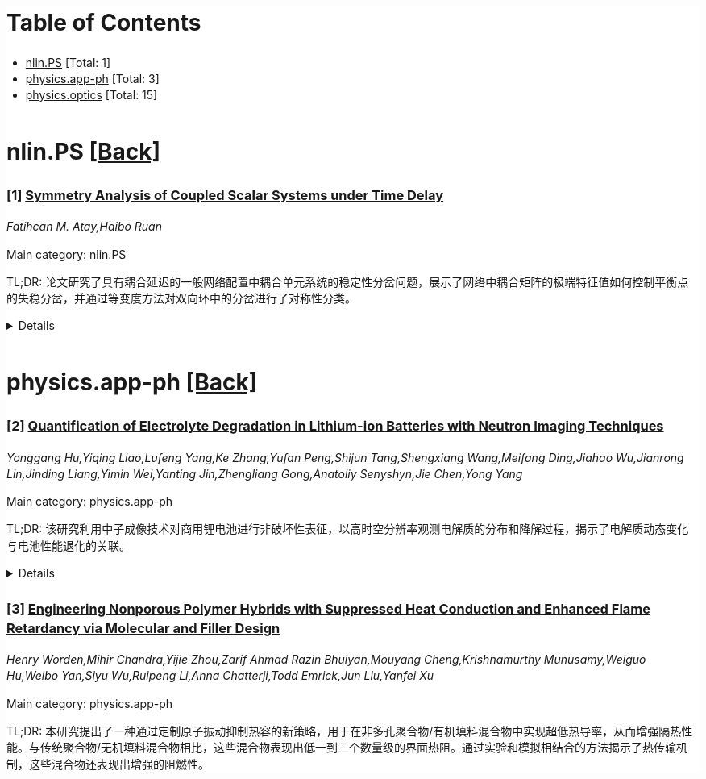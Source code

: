 <div id=toc></div>

# Table of Contents

- [nlin.PS](#nlin.PS) [Total: 1]
- [physics.app-ph](#physics.app-ph) [Total: 3]
- [physics.optics](#physics.optics) [Total: 15]


<div id='nlin.PS'></div>

# nlin.PS [[Back]](#toc)

### [1] [Symmetry Analysis of Coupled Scalar Systems under Time Delay](https://arxiv.org/abs/2510.11911)
*Fatihcan M. Atay,Haibo Ruan*

Main category: nlin.PS

TL;DR: 论文研究了具有耦合延迟的一般网络配置中耦合单元系统的稳定性分岔问题，展示了网络中耦合矩阵的极端特征值如何控制平衡点的失稳分岔，并通过等变度方法对双向环中的分岔进行了对称性分类。


<details><summary>Details</summary></details>


<div id='physics.app-ph'></div>

# physics.app-ph [[Back]](#toc)

### [2] [Quantification of Electrolyte Degradation in Lithium-ion Batteries with Neutron Imaging Techniques](https://arxiv.org/abs/2510.12055)
*Yonggang Hu,Yiqing Liao,Lufeng Yang,Ke Zhang,Yufan Peng,Shijun Tang,Shengxiang Wang,Meifang Ding,Jiahao Wu,Jianrong Lin,Jinding Liang,Yimin Wei,Yanting Jin,Zhengliang Gong,Anatoliy Senyshyn,Jie Chen,Yong Yang*

Main category: physics.app-ph

TL;DR: 该研究利用中子成像技术对商用锂电池进行非破坏性表征，以高时空分辨率观测电解质的分布和降解过程，揭示了电解质动态变化与电池性能退化的关联。


<details><summary>Details</summary></details>


### [3] [Engineering Nonporous Polymer Hybrids with Suppressed Heat Conduction and Enhanced Flame Retardancy via Molecular and Filler Design](https://arxiv.org/abs/2510.12124)
*Henry Worden,Mihir Chandra,Yijie Zhou,Zarif Ahmad Razin Bhuiyan,Mouyang Cheng,Krishnamurthy Munusamy,Weiguo Hu,Weibo Yan,Siyu Wu,Ruipeng Li,Anna Chatterji,Todd Emrick,Jun Liu,Yanfei Xu*

Main category: physics.app-ph

TL;DR: 本研究提出了一种通过定制原子振动抑制热容的新策略，用于在非多孔聚合物/有机填料混合物中实现超低热导率，从而增强隔热性能。与传统聚合物/无机填料混合物相比，这些混合物表现出低一到三个数量级的界面热阻。通过实验和模拟相结合的方法揭示了热传输机制，这些混合物还表现出增强的阻燃性。
